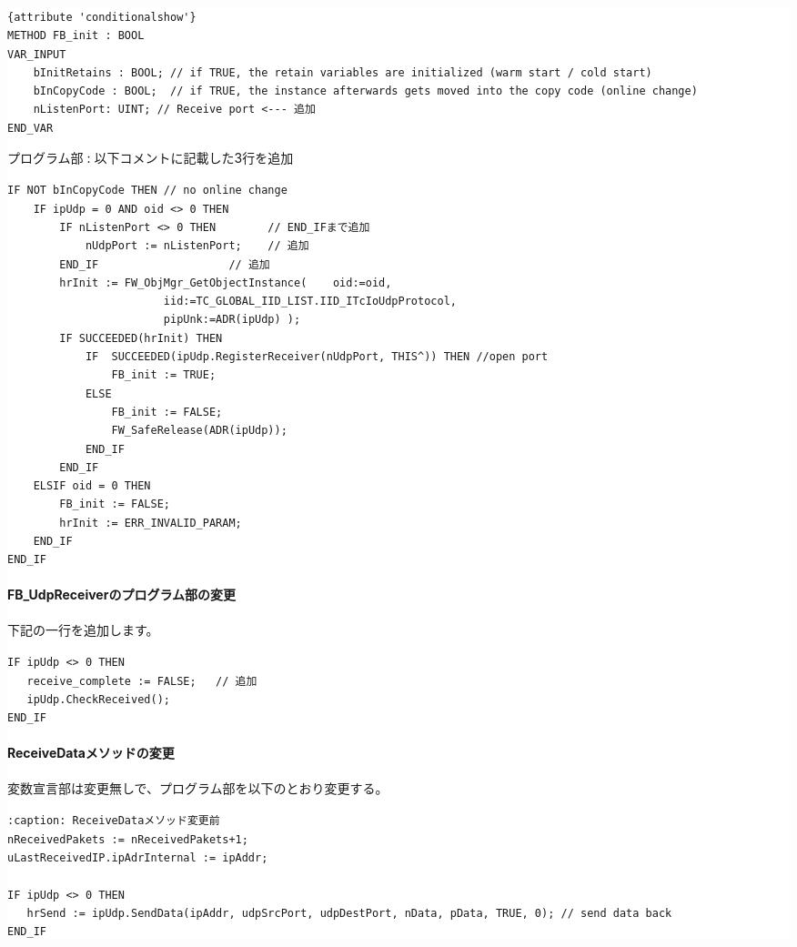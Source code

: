 ```{code-block} iecst
{attribute 'conditionalshow'}
METHOD FB_init : BOOL
VAR_INPUT
    bInitRetains : BOOL; // if TRUE, the retain variables are initialized (warm start / cold start)
    bInCopyCode : BOOL;  // if TRUE, the instance afterwards gets moved into the copy code (online change)
    nListenPort: UINT; // Receive port <--- 追加
END_VAR
```

プログラム部
   : 以下コメントに記載した3行を追加

```{code-block} iecst
IF NOT bInCopyCode THEN // no online change
    IF ipUdp = 0 AND oid <> 0 THEN
        IF nListenPort <> 0 THEN        // END_IFまで追加
            nUdpPort := nListenPort;    // 追加
        END_IF                    // 追加
        hrInit := FW_ObjMgr_GetObjectInstance(    oid:=oid, 
                        iid:=TC_GLOBAL_IID_LIST.IID_ITcIoUdpProtocol, 
                        pipUnk:=ADR(ipUdp) );
        IF SUCCEEDED(hrInit) THEN 
            IF  SUCCEEDED(ipUdp.RegisterReceiver(nUdpPort, THIS^)) THEN //open port
                FB_init := TRUE;
            ELSE 
                FB_init := FALSE; 
                FW_SafeRelease(ADR(ipUdp));
            END_IF
        END_IF
    ELSIF oid = 0 THEN 
        FB_init := FALSE; 
        hrInit := ERR_INVALID_PARAM;                 
    END_IF
END_IF
```

#### FB_UdpReceiverのプログラム部の変更

下記の一行を追加します。

```{code-block} iecst
IF ipUdp <> 0 THEN
   receive_complete := FALSE;   // 追加
   ipUdp.CheckReceived();
END_IF
```

#### ReceiveDataメソッドの変更

変数宣言部は変更無しで、プログラム部を以下のとおり変更する。

```{code-block} iecst
:caption: ReceiveDataメソッド変更前
nReceivedPakets := nReceivedPakets+1;
uLastReceivedIP.ipAdrInternal := ipAddr;

IF ipUdp <> 0 THEN
   hrSend := ipUdp.SendData(ipAddr, udpSrcPort, udpDestPort, nData, pData, TRUE, 0); // send data back
END_IF
```
